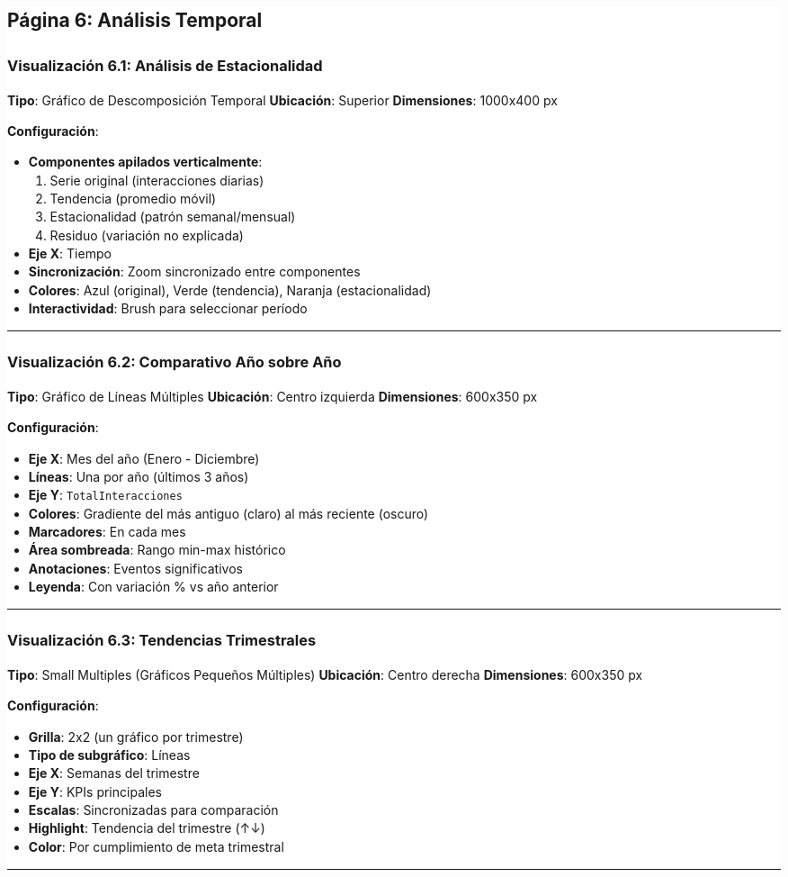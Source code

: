 
## Página 6: Análisis Temporal

### Visualización 6.1: Análisis de Estacionalidad
**Tipo**: Gráfico de Descomposición Temporal
**Ubicación**: Superior
**Dimensiones**: 1000x400 px

**Configuración**:
- **Componentes apilados verticalmente**:
  1. Serie original (interacciones diarias)
  2. Tendencia (promedio móvil)
  3. Estacionalidad (patrón semanal/mensual)
  4. Residuo (variación no explicada)
- **Eje X**: Tiempo
- **Sincronización**: Zoom sincronizado entre componentes
- **Colores**: Azul (original), Verde (tendencia), Naranja (estacionalidad)
- **Interactividad**: Brush para seleccionar período

---

### Visualización 6.2: Comparativo Año sobre Año
**Tipo**: Gráfico de Líneas Múltiples
**Ubicación**: Centro izquierda
**Dimensiones**: 600x350 px

**Configuración**:
- **Eje X**: Mes del año (Enero - Diciembre)
- **Líneas**: Una por año (últimos 3 años)
- **Eje Y**: `TotalInteracciones`
- **Colores**: Gradiente del más antiguo (claro) al más reciente (oscuro)
- **Marcadores**: En cada mes
- **Área sombreada**: Rango min-max histórico
- **Anotaciones**: Eventos significativos
- **Leyenda**: Con variación % vs año anterior

---

### Visualización 6.3: Tendencias Trimestrales
**Tipo**: Small Multiples (Gráficos Pequeños Múltiples)
**Ubicación**: Centro derecha
**Dimensiones**: 600x350 px

**Configuración**:
- **Grilla**: 2x2 (un gráfico por trimestre)
- **Tipo de subgráfico**: Líneas
- **Eje X**: Semanas del trimestre
- **Eje Y**: KPIs principales
- **Escalas**: Sincronizadas para comparación
- **Highlight**: Tendencia del trimestre (↑↓)
- **Color**: Por cumplimiento de meta trimestral

---
